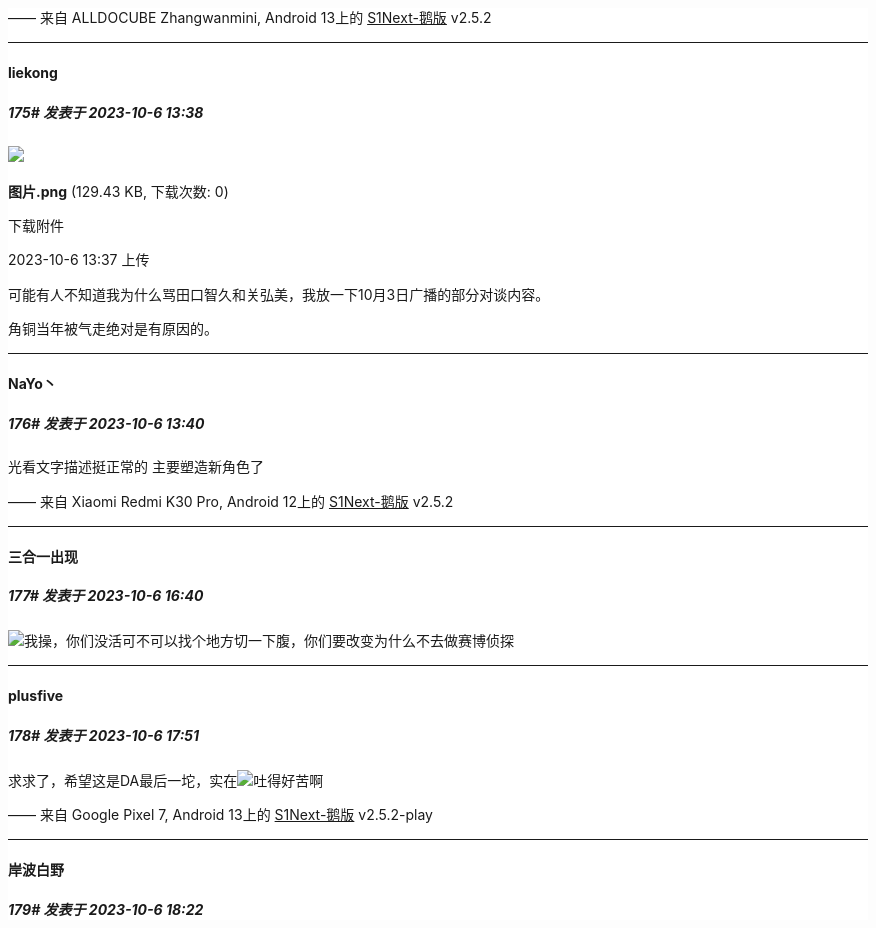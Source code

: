 —— 来自 ALLDOCUBE Zhangwanmini, Android 13上的 [S1Next-鹅版](https://github.com/ykrank/S1-Next/releases) v2.5.2


*****

####  liekong  
##### 175#       发表于 2023-10-6 13:38

<img src="https://img.saraba1st.com/forum/202310/06/133753zl4x3k9mm09kkk05.png" referrerpolicy="no-referrer">

<strong>图片.png</strong> (129.43 KB, 下载次数: 0)

下载附件

2023-10-6 13:37 上传

可能有人不知道我为什么骂田口智久和关弘美，我放一下10月3日广播的部分对谈内容。

角铜当年被气走绝对是有原因的。

*****

####  NaYo丶  
##### 176#       发表于 2023-10-6 13:40

光看文字描述挺正常的 主要塑造新角色了

—— 来自 Xiaomi Redmi K30 Pro, Android 12上的 [S1Next-鹅版](https://github.com/ykrank/S1-Next/releases) v2.5.2


*****

####  三合一出现  
##### 177#       发表于 2023-10-6 16:40

<img src="https://static.saraba1st.com/image/smiley/face2017/001.png" referrerpolicy="no-referrer">我操，你们没活可不可以找个地方切一下腹，你们要改变为什么不去做赛博侦探


*****

####  plusfive  
##### 178#       发表于 2023-10-6 17:51

求求了，希望这是DA最后一坨，实在<img src="https://static.saraba1st.com/image/smiley/face2017/163.png" referrerpolicy="no-referrer">吐得好苦啊

—— 来自 Google Pixel 7, Android 13上的 [S1Next-鹅版](https://github.com/ykrank/S1-Next/releases) v2.5.2-play


*****

####  岸波白野  
##### 179#       发表于 2023-10-6 18:22
